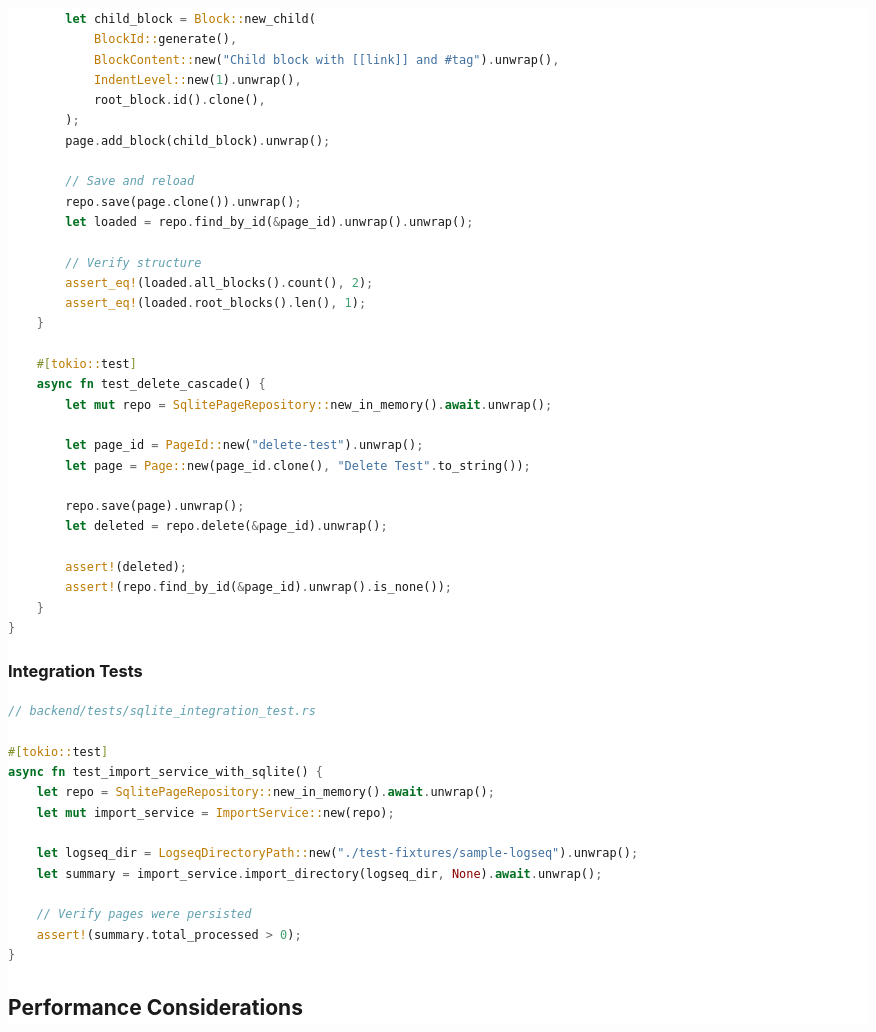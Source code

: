 ```rust
        let child_block = Block::new_child(
            BlockId::generate(),
            BlockContent::new("Child block with [[link]] and #tag").unwrap(),
            IndentLevel::new(1).unwrap(),
            root_block.id().clone(),
        );
        page.add_block(child_block).unwrap();

        // Save and reload
        repo.save(page.clone()).unwrap();
        let loaded = repo.find_by_id(&page_id).unwrap().unwrap();

        // Verify structure
        assert_eq!(loaded.all_blocks().count(), 2);
        assert_eq!(loaded.root_blocks().len(), 1);
    }

    #[tokio::test]
    async fn test_delete_cascade() {
        let mut repo = SqlitePageRepository::new_in_memory().await.unwrap();

        let page_id = PageId::new("delete-test").unwrap();
        let page = Page::new(page_id.clone(), "Delete Test".to_string());

        repo.save(page).unwrap();
        let deleted = repo.delete(&page_id).unwrap();

        assert!(deleted);
        assert!(repo.find_by_id(&page_id).unwrap().is_none());
    }
}
```

### Integration Tests

```rust
// backend/tests/sqlite_integration_test.rs

#[tokio::test]
async fn test_import_service_with_sqlite() {
    let repo = SqlitePageRepository::new_in_memory().await.unwrap();
    let mut import_service = ImportService::new(repo);

    let logseq_dir = LogseqDirectoryPath::new("./test-fixtures/sample-logseq").unwrap();
    let summary = import_service.import_directory(logseq_dir, None).await.unwrap();

    // Verify pages were persisted
    assert!(summary.total_processed > 0);
}
```

## Performance Considerations
